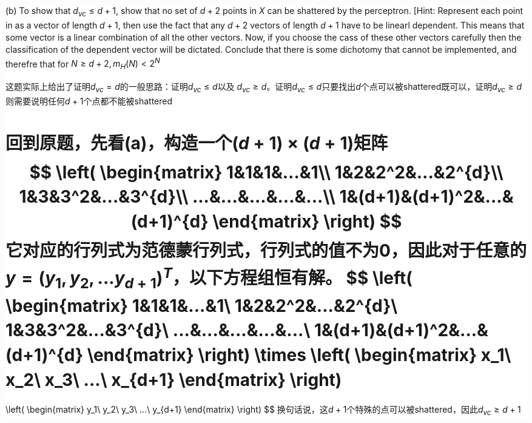(b) To show that $d_{vc}\le d+1$, show that no set of $d+2$ points in $X$ can be shattered by the perceptron. [Hint: Represent each point in as a vector of length $d+1$, then use the fact that any $d+2$ vectors of length $d+1$ have to be linearl dependent. This means that some vector is a linear combination of all the other vectors.
Now, if you choose the cass of these other vectors carefully then the classification of the dependent vector will be dictated. Conclude that there is some dichotomy that cannot be implemented, and therefre that for $N\ge d+ 2, m_H (N) < 2^N$


这题实际上给出了证明$d_{vc}=d$的一般思路：证明$d_{vc}\le d$以及
$d_{vc}\ge d$。证明$d_{vc}\le d$只要找出$d$个点可以被shattered既可以，证明$d_{vc}\ge d$则需要说明任何$d+1$个点都不能被shattered

回到原题，先看(a)，构造一个$(d+1)\times(d+1)$矩阵
$$
\left(
\begin{matrix}
1&1&1&...&1\\
1&2&2^2&...&2^{d}\\
1&3&3^2&...&3^{d}\\
...&...&...&...&...\\
1&(d+1)&(d+1)^2&...&(d+1)^{d}
\end{matrix}
\right)
$$
它对应的行列式为范德蒙行列式，行列式的值不为$0$，因此对于任意的$y=(y_1,y_2,...y_{d+1})^T$，以下方程组恒有解。
$$
\left(
\begin{matrix}
1&1&1&...&1\\
1&2&2^2&...&2^{d}\\
1&3&3^2&...&3^{d}\\
...&...&...&...&...\\
1&(d+1)&(d+1)^2&...&(d+1)^{d}
\end{matrix}
\right)
\times
\left(
\begin{matrix}
x_1\\
x_2\\
x_3\\
...\\
x_{d+1}
\end{matrix}
\right)
=
\left(
\begin{matrix}
y_1\\
y_2\\
y_3\\
...\\
y_{d+1}
\end{matrix}
\right)
$$
换句话说，这$d+1$个特殊的点可以被shattered，因此$d_{vc}\ge d+1$
